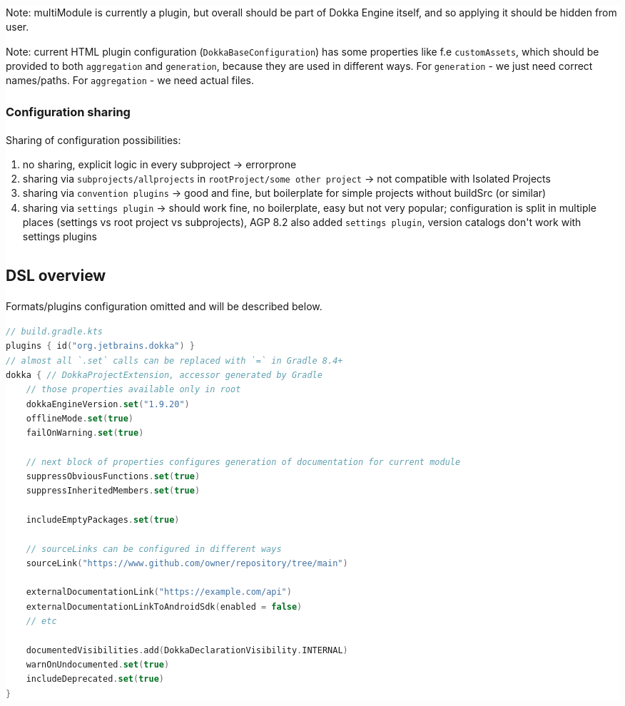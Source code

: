 Note: multiModule is currently a plugin, but overall should be part of Dokka Engine itself, and so applying it should be
hidden from user.

Note: current HTML plugin configuration (`DokkaBaseConfiguration`) has some properties like f.e `customAssets`,
which should be provided to both `aggregation` and `generation`, because they are used in different ways.
For `generation` - we just need correct names/paths.
For `aggregation` - we need actual files.

### Configuration sharing

Sharing of configuration possibilities:

1. no sharing, explicit logic in every subproject -> errorprone
2. sharing via `subprojects/allprojects` in `rootProject/some other project` -> not compatible with Isolated Projects
3. sharing via `convention plugins` -> good and fine, but boilerplate for simple projects without buildSrc (or similar)
4. sharing via `settings plugin` -> should work fine, no boilerplate, easy but not very popular;
   configuration is split in multiple places (settings vs root project vs subprojects),
   AGP 8.2 also added `settings plugin`,
   version catalogs don't work with settings plugins

## DSL overview

Formats/plugins configuration omitted and will be described below.

```kotlin
// build.gradle.kts
plugins { id("org.jetbrains.dokka") }
// almost all `.set` calls can be replaced with `=` in Gradle 8.4+
dokka { // DokkaProjectExtension, accessor generated by Gradle
    // those properties available only in root
    dokkaEngineVersion.set("1.9.20")
    offlineMode.set(true)
    failOnWarning.set(true)

    // next block of properties configures generation of documentation for current module
    suppressObviousFunctions.set(true)
    suppressInheritedMembers.set(true)

    includeEmptyPackages.set(true)

    // sourceLinks can be configured in different ways
    sourceLink("https://www.github.com/owner/repository/tree/main")

    externalDocumentationLink("https://example.com/api")
    externalDocumentationLinkToAndroidSdk(enabled = false)
    // etc

    documentedVisibilities.add(DokkaDeclarationVisibility.INTERNAL)
    warnOnUndocumented.set(true)
    includeDeprecated.set(true)
}

```
